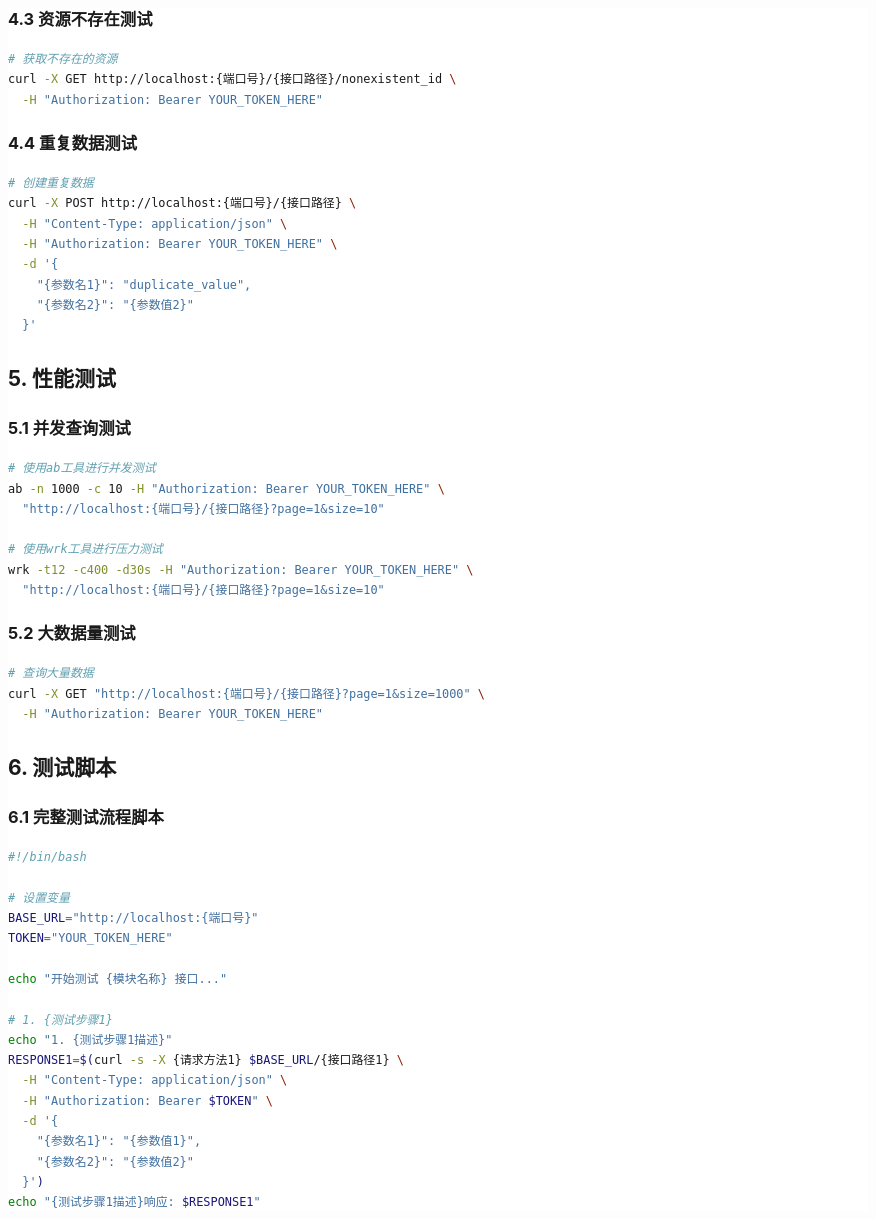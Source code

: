 ### 4.3 资源不存在测试
```bash
# 获取不存在的资源
curl -X GET http://localhost:{端口号}/{接口路径}/nonexistent_id \
  -H "Authorization: Bearer YOUR_TOKEN_HERE"
```

### 4.4 重复数据测试
```bash
# 创建重复数据
curl -X POST http://localhost:{端口号}/{接口路径} \
  -H "Content-Type: application/json" \
  -H "Authorization: Bearer YOUR_TOKEN_HERE" \
  -d '{
    "{参数名1}": "duplicate_value",
    "{参数名2}": "{参数值2}"
  }'
```

## 5. 性能测试

### 5.1 并发查询测试
```bash
# 使用ab工具进行并发测试
ab -n 1000 -c 10 -H "Authorization: Bearer YOUR_TOKEN_HERE" \
  "http://localhost:{端口号}/{接口路径}?page=1&size=10"

# 使用wrk工具进行压力测试
wrk -t12 -c400 -d30s -H "Authorization: Bearer YOUR_TOKEN_HERE" \
  "http://localhost:{端口号}/{接口路径}?page=1&size=10"
```

### 5.2 大数据量测试
```bash
# 查询大量数据
curl -X GET "http://localhost:{端口号}/{接口路径}?page=1&size=1000" \
  -H "Authorization: Bearer YOUR_TOKEN_HERE"
```

## 6. 测试脚本

### 6.1 完整测试流程脚本
```bash
#!/bin/bash

# 设置变量
BASE_URL="http://localhost:{端口号}"
TOKEN="YOUR_TOKEN_HERE"

echo "开始测试 {模块名称} 接口..."

# 1. {测试步骤1}
echo "1. {测试步骤1描述}"
RESPONSE1=$(curl -s -X {请求方法1} $BASE_URL/{接口路径1} \
  -H "Content-Type: application/json" \
  -H "Authorization: Bearer $TOKEN" \
  -d '{
    "{参数名1}": "{参数值1}",
    "{参数名2}": "{参数值2}"
  }')
echo "{测试步骤1描述}响应: $RESPONSE1"

```